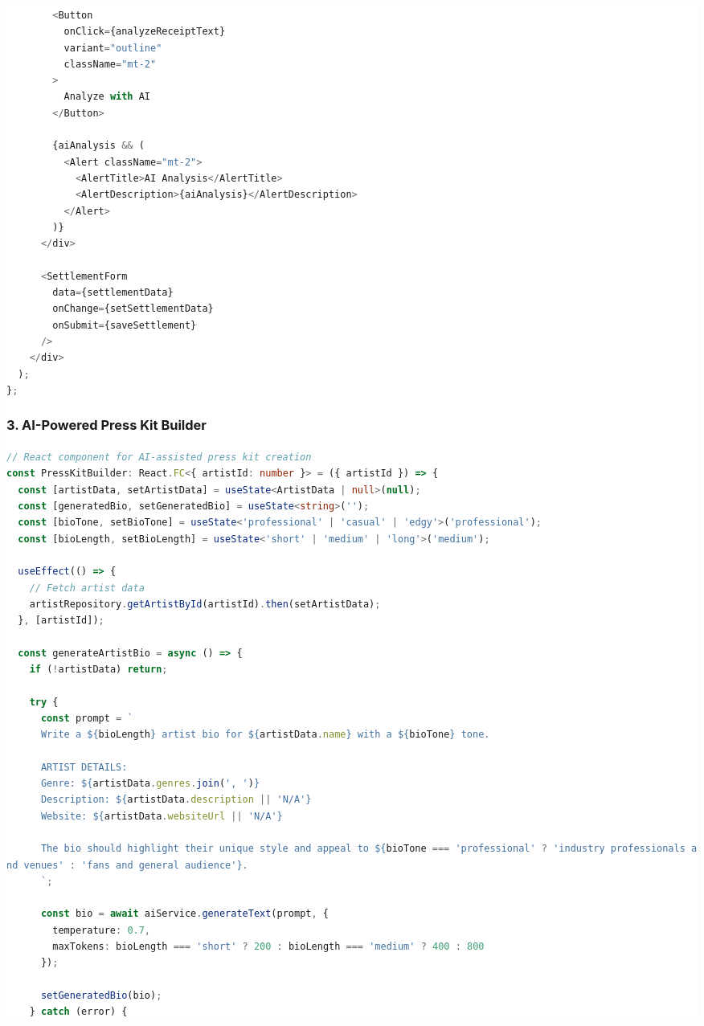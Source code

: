```typescript
        <Button 
          onClick={analyzeReceiptText}
          variant="outline"
          className="mt-2"
        >
          Analyze with AI
        </Button>
        
        {aiAnalysis && (
          <Alert className="mt-2">
            <AlertTitle>AI Analysis</AlertTitle>
            <AlertDescription>{aiAnalysis}</AlertDescription>
          </Alert>
        )}
      </div>
      
      <SettlementForm
        data={settlementData}
        onChange={setSettlementData}
        onSubmit={saveSettlement}
      />
    </div>
  );
};
```

### 3. AI-Powered Press Kit Builder
```typescript
// React component for AI-assisted press kit creation
const PressKitBuilder: React.FC<{ artistId: number }> = ({ artistId }) => {
  const [artistData, setArtistData] = useState<ArtistData | null>(null);
  const [generatedBio, setGeneratedBio] = useState<string>('');
  const [bioTone, setBioTone] = useState<'professional' | 'casual' | 'edgy'>('professional');
  const [bioLength, setBioLength] = useState<'short' | 'medium' | 'long'>('medium');
  
  useEffect(() => {
    // Fetch artist data
    artistRepository.getArtistById(artistId).then(setArtistData);
  }, [artistId]);
  
  const generateArtistBio = async () => {
    if (!artistData) return;
    
    try {
      const prompt = `
      Write a ${bioLength} artist bio for ${artistData.name} with a ${bioTone} tone.
      
      ARTIST DETAILS:
      Genre: ${artistData.genres.join(', ')}
      Description: ${artistData.description || 'N/A'}
      Website: ${artistData.websiteUrl || 'N/A'}
      
      The bio should highlight their unique style and appeal to ${bioTone === 'professional' ? 'industry professionals and venues' : 'fans and general audience'}.
      `;
      
      const bio = await aiService.generateText(prompt, {
        temperature: 0.7,
        maxTokens: bioLength === 'short' ? 200 : bioLength === 'medium' ? 400 : 800
      });
      
      setGeneratedBio(bio);
    } catch (error) {
```